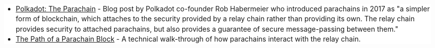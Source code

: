 - [Polkadot: The Parachain](https://medium.com/polkadot-network/polkadot-the-parachain-3808040a769a) -
  Blog post by Polkadot co-founder Rob Habermeier who introduced parachains in 2017 as "a simpler
  form of blockchain, which attaches to the security provided by a relay chain rather than providing
  its own. The relay chain provides security to attached parachains, but also provides a guarantee
  of secure message-passing between them."
- [The Path of a Parachain Block](https://polkadot.network/the-path-of-a-parachain-block/) - A
  technical walk-through of how parachains interact with the relay chain.
